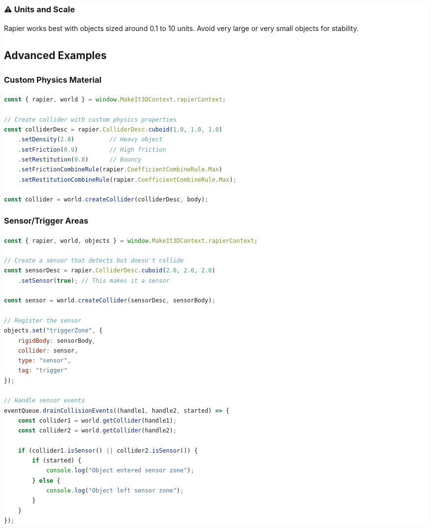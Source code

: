 ### ⚠️ Units and Scale
Rapier works best with objects sized around 0.1 to 10 units. Avoid very large or very small objects for stability.

## Advanced Examples

### Custom Physics Material

```javascript
const { rapier, world } = window.MakeIt3DContext.rapierContext;

// Create collider with custom physics properties
const colliderDesc = rapier.ColliderDesc.cuboid(1.0, 1.0, 1.0)
    .setDensity(2.0)          // Heavy object
    .setFriction(0.9)         // High friction
    .setRestitution(0.8)      // Bouncy
    .setFrictionCombineRule(rapier.CoefficientCombineRule.Max)
    .setRestitutionCombineRule(rapier.CoefficientCombineRule.Max);

const collider = world.createCollider(colliderDesc, body);
```

### Sensor/Trigger Areas

```javascript
const { rapier, world, objects } = window.MakeIt3DContext.rapierContext;

// Create a sensor that detects but doesn't collide
const sensorDesc = rapier.ColliderDesc.cuboid(2.0, 2.0, 2.0)
    .setSensor(true); // This makes it a sensor

const sensor = world.createCollider(sensorDesc, sensorBody);

// Register the sensor
objects.set("triggerZone", {
    rigidBody: sensorBody,
    collider: sensor,
    type: "sensor",
    tag: "trigger"
});

// Handle sensor events
eventQueue.drainCollisionEvents((handle1, handle2, started) => {
    const collider1 = world.getCollider(handle1);
    const collider2 = world.getCollider(handle2);
    
    if (collider1.isSensor() || collider2.isSensor()) {
        if (started) {
            console.log("Object entered sensor zone");
        } else {
            console.log("Object left sensor zone");
        }
    }
});
```

